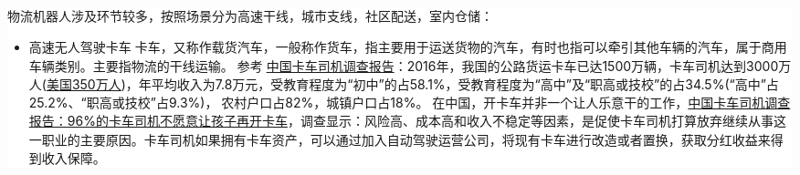 物流机器人涉及环节较多，按照场景分为高速干线，城市支线，社区配送，室内仓储：

- 高速无人驾驶卡车
卡车，又称作载货汽车，一般称作货车，指主要用于运送货物的汽车，有时也指可以牵引其他车辆的汽车，属于商用车辆类别。主要指物流的干线运输。
参考 [中国卡车司机调查报告](https://baijiahao.baidu.com/s?id=1629302375441769068)：2016年，我国的公路货运卡车已达1500万辆，卡车司机达到3000万人([美国350万人](http://www.alltrucking.com/faq/truck-drivers-in-the-usa/))，年平均收入为7.8万元，受教育程度为“初中”的占58.1%，受教育程度为“高中”及“职高或技校”的占34.5%(“高中”占25.2%、“职高或技校”占9.3%)， 农村户口占82%，城镇户口占18%。
在中国，开卡车并非一个让人乐意干的工作，[中国卡车司机调查报告：96%的卡车司机不愿意让孩子再开卡车](http://baijiahao.baidu.com/s?id=1597976714600203025)，调查显示：风险高、成本高和收入不稳定等因素，是促使卡车司机打算放弃继续从事这一职业的主要原因。卡车司机如果拥有卡车资产，可以通过加入自动驾驶运营公司，将现有卡车进行改造或者置换，获取分红收益来得到收入保障。

